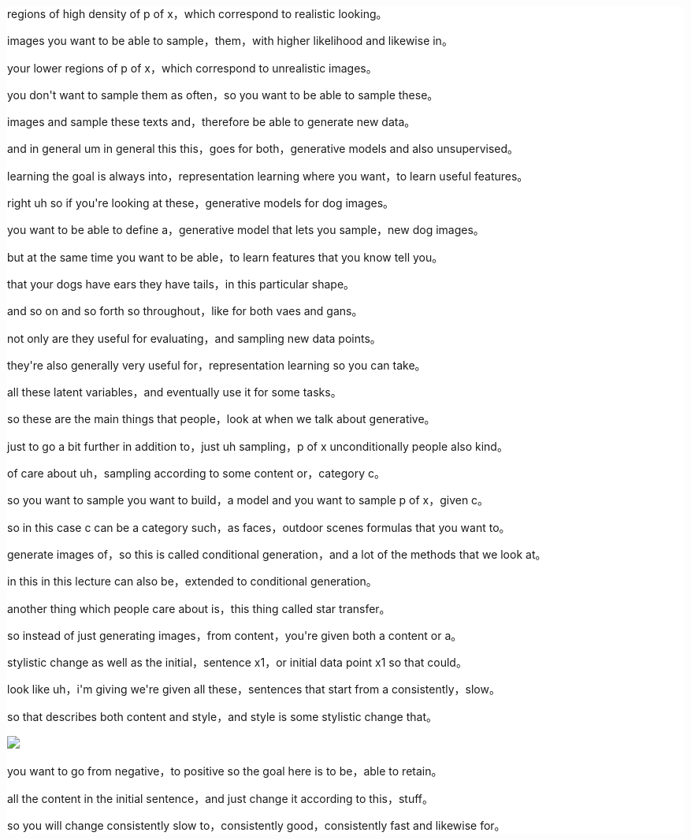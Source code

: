 regions of high density of p of x，which correspond to realistic looking。

images you want to be able to sample，them，with higher likelihood and likewise in。

your lower regions of p of x，which correspond to unrealistic images。

you don't want to sample them as often，so you want to be able to sample these。

images and sample these texts and，therefore be able to generate new data。

and in general um in general this this，goes for both，generative models and also unsupervised。

learning the goal is always into，representation learning where you want，to learn useful features。

right uh so if you're looking at these，generative models for dog images。

you want to be able to define a，generative model that lets you sample，new dog images。

but at the same time you want to be able，to learn features that you know tell you。

that your dogs have ears they have tails，in this particular shape。

and so on and so forth so throughout，like for both vaes and gans。

not only are they useful for evaluating，and sampling new data points。

they're also generally very useful for，representation learning so you can take。

all these latent variables，and eventually use it for some tasks。

so these are the main things that people，look at when we talk about generative。

just to go a bit further in addition to，just uh sampling，p of x unconditionally people also kind。

of care about uh，sampling according to some content or，category c。

so you want to sample you want to build，a model and you want to sample p of x，given c。

so in this case c can be a category such，as faces，outdoor scenes formulas that you want to。

generate images of，so this is called conditional generation，and a lot of the methods that we look at。

in this in this lecture can also be，extended to conditional generation。

another thing which people care about is，this thing called star transfer。

so instead of just generating images，from content，you're given both a content or a。

stylistic change as well as the initial，sentence x1，or initial data point x1 so that could。

look like uh，i'm giving we're given all these，sentences that start from a consistently，slow。

so that describes both content and style，and style is some stylistic change that。



![](img/d5e5f010bbf85f2dbcc1cafefb74f76c_20.png)

you want to go from negative，to positive so the goal here is to be，able to retain。

all the content in the initial sentence，and just change it according to this，stuff。

so you will change consistently slow to，consistently good，consistently fast and likewise for。
